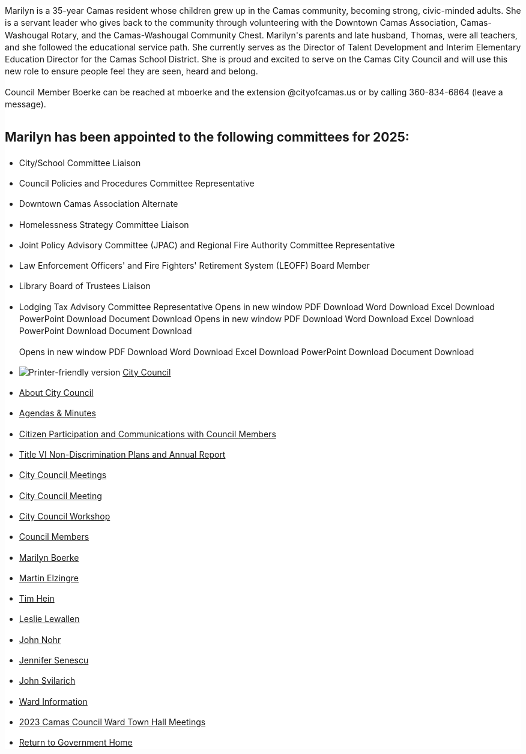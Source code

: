 Marilyn is a 35-year Camas resident whose children grew up in the Camas community, becoming strong, civic-minded adults. She is a servant leader who gives back to the community through volunteering with the Downtown Camas Association, Camas-Washougal Rotary, and the Camas-Washougal Community Chest. Marilyn's parents and late husband, Thomas, were all teachers, and she followed the educational service path. She currently serves as the Director of Talent Development and Interim Elementary Education Director for the Camas School District. She is proud and excited to serve on the Camas City Council and will use this new role to ensure people feel they are seen, heard and belong.

Council Member Boerke can be reached at mboerke and the extension @cityofcamas.us or by calling 360-834-6864 (leave a message).

##  __Marilyn has been appointed to the following committees for 2025:__ 

 * City/School Committee Liaison
 * Council Policies and Procedures Committee Representative
 * Downtown Camas Association Alternate   
 * Homelessness Strategy Committee Liaison 
 * Joint Policy Advisory Committee (JPAC) and Regional Fire Authority Committee Representative 
 * Law Enforcement Officers' and Fire Fighters' Retirement System (LEOFF) Board Member
 * Library Board of Trustees Liaison
 * Lodging Tax Advisory Committee Representative
   Opens in new window PDF Download Word Download Excel Download PowerPoint Download Document Download     Opens in new window PDF Download Word Download Excel Download PowerPoint Download Document Download 

 

     Opens in new window PDF Download Word Download Excel Download PowerPoint Download Document Download   

 *  ![Printer-friendly version](https://www.cityofcamas.us/sites/all/modules/print/icons/print_icon.png) 
  [City Council](https://www.cityofcamas.us/citycouncil)  

 *  [About City Council](https://www.cityofcamas.us/citycouncil/page/about-city-council) 
 *  [Agendas & Minutes](https://www.cityofcamas.us/meetings?field_microsite_tid_1=27) 
 *   [Citizen Participation and Communications with Council Members](https://www.cityofcamas.us/citycouncil/page/citizen-participation-and-communications-council-members) 
   *  [Title VI Non-Discrimination Plans and Annual Report](https://www.cityofcamas.us/citycouncil/page/title-vi-non-discrimination-plans-and-annual-report) 
 *   [City Council Meetings](https://www.cityofcamas.us/citycouncil/page/city-council-meetings-700-pm) 
   *  [City Council Meeting](https://www.cityofcamas.us/citycouncil/page/regular-meeting-700-pm) 
   *  [City Council Workshop](https://www.cityofcamas.us/citycouncil/page/city-council-workshop-430-pm) 
 *   [Council Members](https://www.cityofcamas.us/citycouncil/page/city-council-members) 
   *  [Marilyn Boerke](https://www.cityofcamas.us/citycouncil/page/council-member-marilyn-boerke) 
   *  [Martin Elzingre](https://www.cityofcamas.us/citycouncil/page/council-member-martin-elzingre) 
   *  [Tim Hein](https://www.cityofcamas.us/citycouncil/page/council-member-tim-hein) 
   *  [Leslie Lewallen](https://www.cityofcamas.us/citycouncil/page/council-member-leslie-lewallen) 
   *  [John Nohr](https://www.cityofcamas.us/citycouncil/page/council-member-john-nohr) 
   *  [Jennifer Senescu](https://www.cityofcamas.us/citycouncil/page/council-member-jennifer-senescu) 
   *  [John Svilarich](https://www.cityofcamas.us/citycouncil/page/council-member-john-svilarich) 
 *   [Ward Information](https://www.cityofcamas.us/citycouncil/page/ward-information) 
   *  [2023 Camas Council Ward Town Hall Meetings](https://www.cityofcamas.us/citycouncil/page/2023-ward-1-2-and-3-town-hall-meetings) 
 *  [Return to Government Home](https://www.cityofcamas.us/government) 
